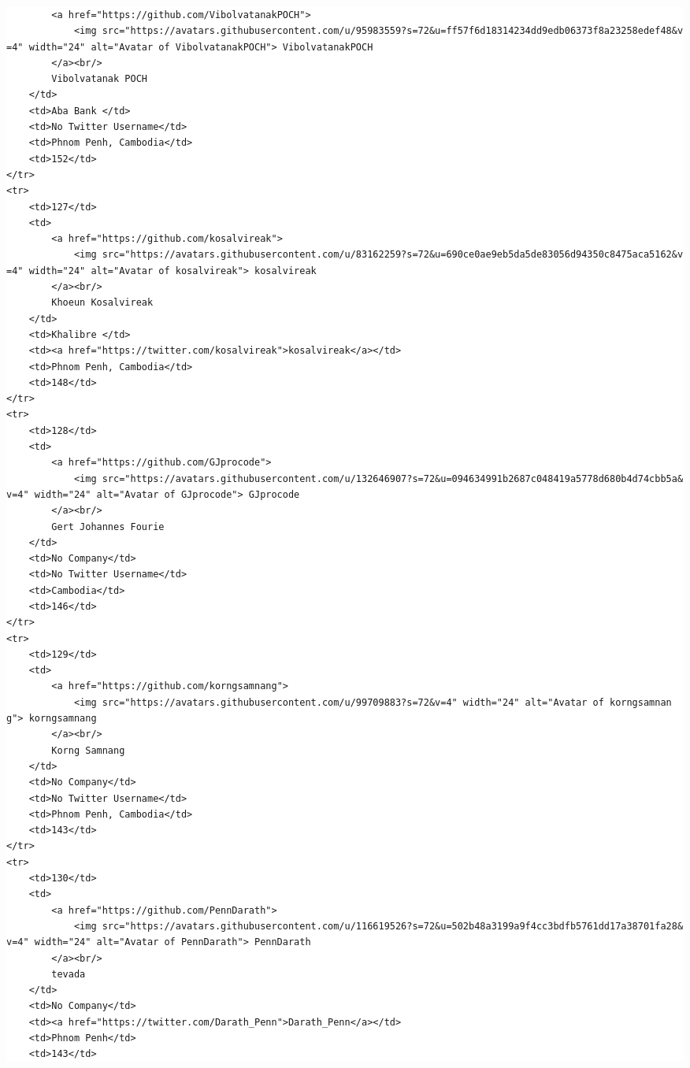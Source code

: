 			<a href="https://github.com/VibolvatanakPOCH">
				<img src="https://avatars.githubusercontent.com/u/95983559?s=72&u=ff57f6d18314234dd9edb06373f8a23258edef48&v=4" width="24" alt="Avatar of VibolvatanakPOCH"> VibolvatanakPOCH
			</a><br/>
			Vibolvatanak POCH
		</td>
		<td>Aba Bank </td>
		<td>No Twitter Username</td>
		<td>Phnom Penh, Cambodia</td>
		<td>152</td>
	</tr>
	<tr>
		<td>127</td>
		<td>
			<a href="https://github.com/kosalvireak">
				<img src="https://avatars.githubusercontent.com/u/83162259?s=72&u=690ce0ae9eb5da5de83056d94350c8475aca5162&v=4" width="24" alt="Avatar of kosalvireak"> kosalvireak
			</a><br/>
			Khoeun Kosalvireak
		</td>
		<td>Khalibre </td>
		<td><a href="https://twitter.com/kosalvireak">kosalvireak</a></td>
		<td>Phnom Penh, Cambodia</td>
		<td>148</td>
	</tr>
	<tr>
		<td>128</td>
		<td>
			<a href="https://github.com/GJprocode">
				<img src="https://avatars.githubusercontent.com/u/132646907?s=72&u=094634991b2687c048419a5778d680b4d74cbb5a&v=4" width="24" alt="Avatar of GJprocode"> GJprocode
			</a><br/>
			Gert Johannes Fourie
		</td>
		<td>No Company</td>
		<td>No Twitter Username</td>
		<td>Cambodia</td>
		<td>146</td>
	</tr>
	<tr>
		<td>129</td>
		<td>
			<a href="https://github.com/korngsamnang">
				<img src="https://avatars.githubusercontent.com/u/99709883?s=72&v=4" width="24" alt="Avatar of korngsamnang"> korngsamnang
			</a><br/>
			Korng Samnang
		</td>
		<td>No Company</td>
		<td>No Twitter Username</td>
		<td>Phnom Penh, Cambodia</td>
		<td>143</td>
	</tr>
	<tr>
		<td>130</td>
		<td>
			<a href="https://github.com/PennDarath">
				<img src="https://avatars.githubusercontent.com/u/116619526?s=72&u=502b48a3199a9f4cc3bdfb5761dd17a38701fa28&v=4" width="24" alt="Avatar of PennDarath"> PennDarath
			</a><br/>
			tevada
		</td>
		<td>No Company</td>
		<td><a href="https://twitter.com/Darath_Penn">Darath_Penn</a></td>
		<td>Phnom Penh</td>
		<td>143</td>